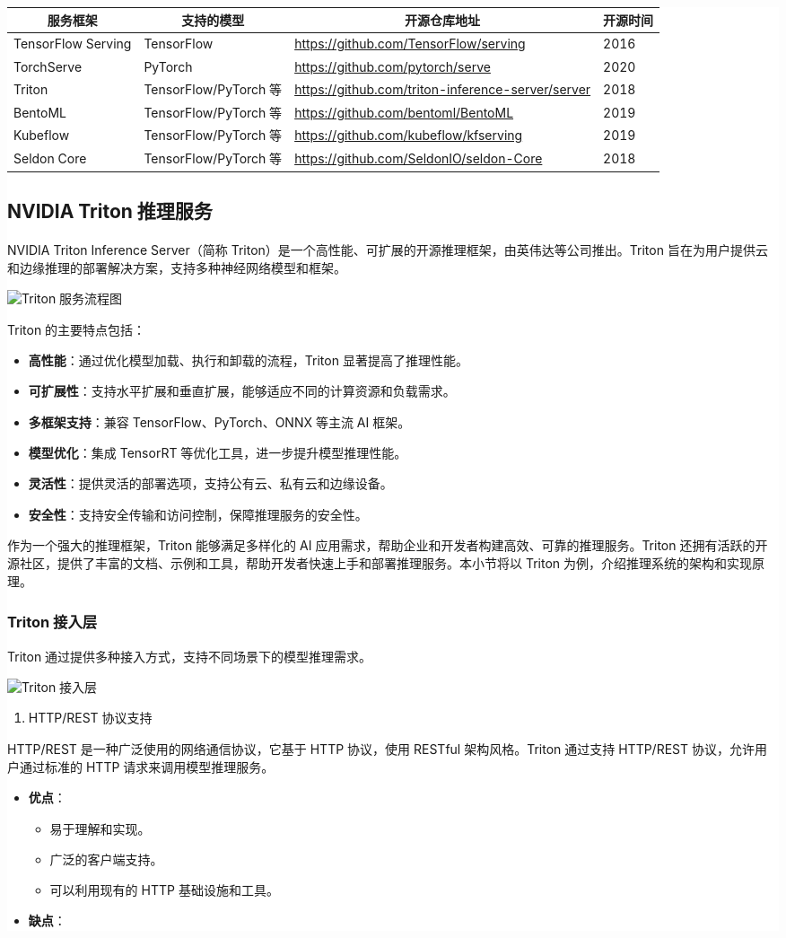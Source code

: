 | 服务框架 | 支持的模型 | 开源仓库地址 | 开源时间 |
| --- | -- | - | --- |
| TensorFlow Serving | TensorFlow | <https://github.com/TensorFlow/serving> | 2016 |
| TorchServe | PyTorch | <https://github.com/pytorch/serve> | 2020 |
| Triton | TensorFlow/PyTorch 等 | <https://github.com/triton-inference-server/server> | 2018 |
| BentoML | TensorFlow/PyTorch 等 | <https://github.com/bentoml/BentoML> | 2019 |
| Kubeflow | TensorFlow/PyTorch 等 | <https://github.com/kubeflow/kfserving> | 2019 |
| Seldon Core | TensorFlow/PyTorch 等 | <https://github.com/SeldonIO/seldon-Core> | 2018 |

## NVIDIA Triton 推理服务

NVIDIA Triton Inference Server（简称 Triton）是一个高性能、可扩展的开源推理框架，由英伟达等公司推出。Triton 旨在为用户提供云和边缘推理的部署解决方案，支持多种神经网络模型和框架。

![Triton 服务流程图](../../imageswtf/04Inference-01Inference-images-04System02.png)

Triton 的主要特点包括：

- **高性能**：通过优化模型加载、执行和卸载的流程，Triton 显著提高了推理性能。

- **可扩展性**：支持水平扩展和垂直扩展，能够适应不同的计算资源和负载需求。

- **多框架支持**：兼容 TensorFlow、PyTorch、ONNX 等主流 AI 框架。

- **模型优化**：集成 TensorRT 等优化工具，进一步提升模型推理性能。

- **灵活性**：提供灵活的部署选项，支持公有云、私有云和边缘设备。

- **安全性**：支持安全传输和访问控制，保障推理服务的安全性。

作为一个强大的推理框架，Triton 能够满足多样化的 AI 应用需求，帮助企业和开发者构建高效、可靠的推理服务。Triton 还拥有活跃的开源社区，提供了丰富的文档、示例和工具，帮助开发者快速上手和部署推理服务。本小节将以 Triton 为例，介绍推理系统的架构和实现原理。

### Triton 接入层

Triton 通过提供多种接入方式，支持不同场景下的模型推理需求。

![Triton 接入层](../../imageswtf/04Inference-01Inference-images-04System03.png)

1. HTTP/REST 协议支持

HTTP/REST 是一种广泛使用的网络通信协议，它基于 HTTP 协议，使用 RESTful 架构风格。Triton 通过支持 HTTP/REST 协议，允许用户通过标准的 HTTP 请求来调用模型推理服务。

- **优点**：

  - 易于理解和实现。

  - 广泛的客户端支持。

  - 可以利用现有的 HTTP 基础设施和工具。

- **缺点**：
